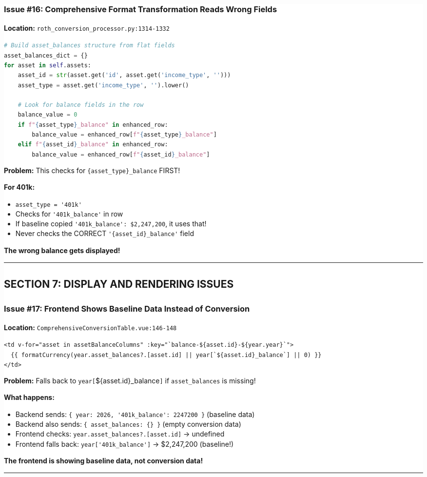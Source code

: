 
### Issue #16: Comprehensive Format Transformation Reads Wrong Fields
**Location:** `roth_conversion_processor.py:1314-1332`

```python
# Build asset_balances structure from flat fields
asset_balances_dict = {}
for asset in self.assets:
    asset_id = str(asset.get('id', asset.get('income_type', '')))
    asset_type = asset.get('income_type', '').lower()

    # Look for balance fields in the row
    balance_value = 0
    if f"{asset_type}_balance" in enhanced_row:
        balance_value = enhanced_row[f"{asset_type}_balance"]
    elif f"{asset_id}_balance" in enhanced_row:
        balance_value = enhanced_row[f"{asset_id}_balance"]
```

**Problem:** This checks for `{asset_type}_balance` FIRST!

**For 401k:**
- `asset_type = '401k'`
- Checks for `'401k_balance'` in row
- If baseline copied `'401k_balance': $2,247,200`, it uses that!
- Never checks the CORRECT `'{asset_id}_balance'` field

**The wrong balance gets displayed!**

---

## SECTION 7: DISPLAY AND RENDERING ISSUES

### Issue #17: Frontend Shows Baseline Data Instead of Conversion
**Location:** `ComprehensiveConversionTable.vue:146-148`

```vue
<td v-for="asset in assetBalanceColumns" :key="`balance-${asset.id}-${year.year}`">
  {{ formatCurrency(year.asset_balances?.[asset.id] || year[`${asset.id}_balance`] || 0) }}
</td>
```

**Problem:** Falls back to `year[`${asset.id}_balance`]` if `asset_balances` is missing!

**What happens:**
- Backend sends: `{ year: 2026, '401k_balance': 2247200 }`  (baseline data)
- Backend also sends: `{ asset_balances: {} }` (empty conversion data)
- Frontend checks: `year.asset_balances?.[asset.id]` → undefined
- Frontend falls back: `year['401k_balance']` → $2,247,200 (baseline!)

**The frontend is showing baseline data, not conversion data!**

---
